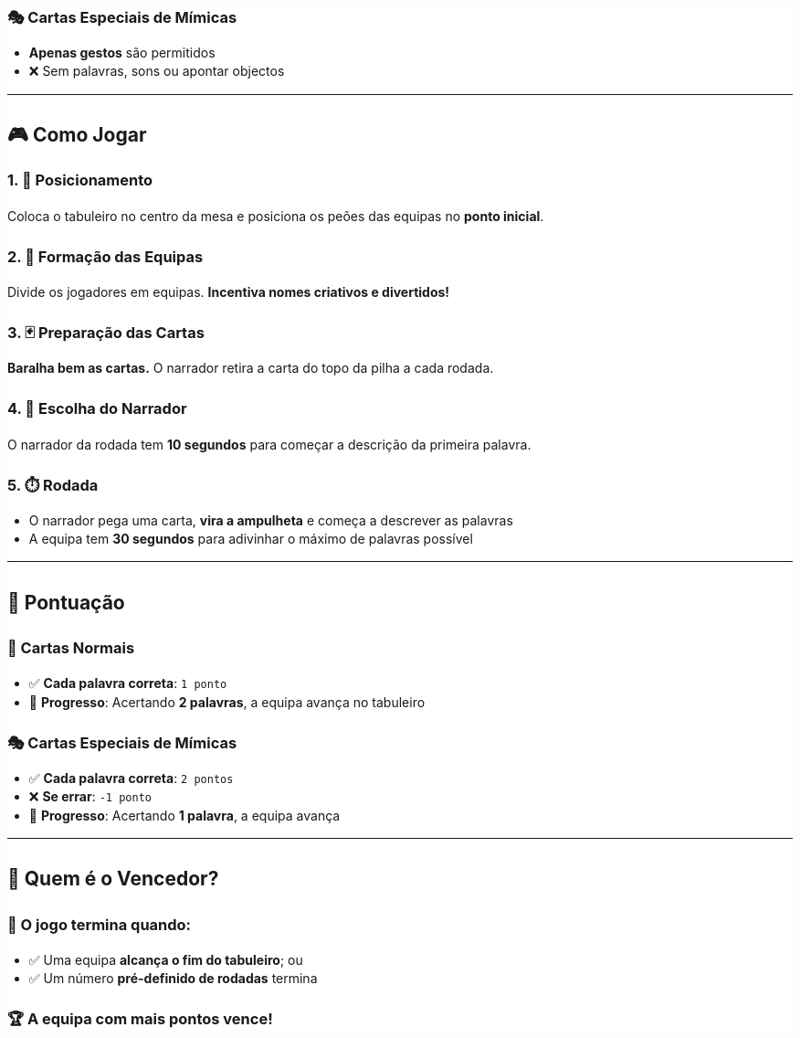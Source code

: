 ### 🎭 Cartas Especiais de Mímicas
- **Apenas gestos** são permitidos
- ❌ Sem palavras, sons ou apontar objectos

---

## 🎮 Como Jogar

### 1. 🎯 Posicionamento
Coloca o tabuleiro no centro da mesa e posiciona os peões das equipas no **ponto inicial**.

### 2. 👥 Formação das Equipas
Divide os jogadores em equipas. **Incentiva nomes criativos e divertidos!**

### 3. 🃏 Preparação das Cartas
**Baralha bem as cartas.** O narrador retira a carta do topo da pilha a cada rodada.

### 4. 🎤 Escolha do Narrador
O narrador da rodada tem **10 segundos** para começar a descrição da primeira palavra.

### 5. ⏱️ Rodada
- O narrador pega uma carta, **vira a ampulheta** e começa a descrever as palavras
- A equipa tem **30 segundos** para adivinhar o máximo de palavras possível

---

## 🏅 Pontuação

### 📝 Cartas Normais
- ✅ **Cada palavra correta**: `1 ponto`
- 🎯 **Progresso**: Acertando **2 palavras**, a equipa avança no tabuleiro

### 🎭 Cartas Especiais de Mímicas
- ✅ **Cada palavra correta**: `2 pontos`
- ❌ **Se errar**: `-1 ponto`
- 🎯 **Progresso**: Acertando **1 palavra**, a equipa avança

---

## 🥇 Quem é o Vencedor?

### 🏁 O jogo termina quando:
- ✅ Uma equipa **alcança o fim do tabuleiro**; ou
- ✅ Um número **pré-definido de rodadas** termina

### 🏆 **A equipa com mais pontos vence!**
